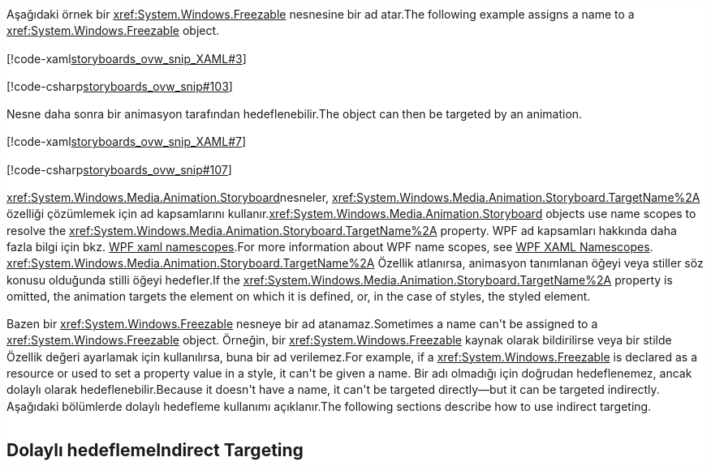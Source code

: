 <span data-ttu-id="fdbae-194">Aşağıdaki örnek bir <xref:System.Windows.Freezable> nesnesine bir ad atar.</span><span class="sxs-lookup"><span data-stu-id="fdbae-194">The following example assigns a name to a <xref:System.Windows.Freezable> object.</span></span>

[!code-xaml[storyboards_ovw_snip_XAML#3](~/samples/snippets/csharp/VS_Snippets_Wpf/storyboards_ovw_snip_XAML/CS/StoryboardsExample.xaml#3)]

[!code-csharp[storyboards_ovw_snip#103](~/samples/snippets/csharp/VS_Snippets_Wpf/storyboards_ovw_snip/CSharp/StoryboardsExample.cs#103)]

<span data-ttu-id="fdbae-195">Nesne daha sonra bir animasyon tarafından hedeflenebilir.</span><span class="sxs-lookup"><span data-stu-id="fdbae-195">The object can then be targeted by an animation.</span></span>

[!code-xaml[storyboards_ovw_snip_XAML#7](~/samples/snippets/csharp/VS_Snippets_Wpf/storyboards_ovw_snip_XAML/CS/StoryboardsExample.xaml#7)]

[!code-csharp[storyboards_ovw_snip#107](~/samples/snippets/csharp/VS_Snippets_Wpf/storyboards_ovw_snip/CSharp/StoryboardsExample.cs#107)]

<span data-ttu-id="fdbae-196"><xref:System.Windows.Media.Animation.Storyboard>nesneler, <xref:System.Windows.Media.Animation.Storyboard.TargetName%2A> özelliği çözümlemek için ad kapsamlarını kullanır.</span><span class="sxs-lookup"><span data-stu-id="fdbae-196"><xref:System.Windows.Media.Animation.Storyboard> objects use name scopes to resolve the <xref:System.Windows.Media.Animation.Storyboard.TargetName%2A> property.</span></span> <span data-ttu-id="fdbae-197">WPF ad kapsamları hakkında daha fazla bilgi için bkz. [WPF xaml namescopes](../advanced/wpf-xaml-namescopes.md).</span><span class="sxs-lookup"><span data-stu-id="fdbae-197">For more information about WPF name scopes, see [WPF XAML Namescopes](../advanced/wpf-xaml-namescopes.md).</span></span> <span data-ttu-id="fdbae-198"><xref:System.Windows.Media.Animation.Storyboard.TargetName%2A> Özellik atlanırsa, animasyon tanımlanan öğeyi veya stiller söz konusu olduğunda stilli öğeyi hedefler.</span><span class="sxs-lookup"><span data-stu-id="fdbae-198">If the <xref:System.Windows.Media.Animation.Storyboard.TargetName%2A> property is omitted, the animation targets the element on which it is defined, or, in the case of styles, the styled element.</span></span>

<span data-ttu-id="fdbae-199">Bazen bir <xref:System.Windows.Freezable> nesneye bir ad atanamaz.</span><span class="sxs-lookup"><span data-stu-id="fdbae-199">Sometimes a name can't be assigned to a <xref:System.Windows.Freezable> object.</span></span> <span data-ttu-id="fdbae-200">Örneğin, bir <xref:System.Windows.Freezable> kaynak olarak bildirilirse veya bir stilde Özellik değeri ayarlamak için kullanılırsa, buna bir ad verilemez.</span><span class="sxs-lookup"><span data-stu-id="fdbae-200">For example, if a <xref:System.Windows.Freezable> is declared as a resource or used to set a property value in a style, it can't be given a name.</span></span> <span data-ttu-id="fdbae-201">Bir adı olmadığı için doğrudan hedeflenemez, ancak dolaylı olarak hedeflenebilir.</span><span class="sxs-lookup"><span data-stu-id="fdbae-201">Because it doesn't have a name, it can't be targeted directly—but it can be targeted indirectly.</span></span> <span data-ttu-id="fdbae-202">Aşağıdaki bölümlerde dolaylı hedefleme kullanımı açıklanır.</span><span class="sxs-lookup"><span data-stu-id="fdbae-202">The following sections describe how to use indirect targeting.</span></span>

<a name="pathsyntaxforchangeable"></a>

## <a name="indirect-targeting"></a><span data-ttu-id="fdbae-203">Dolaylı hedefleme</span><span class="sxs-lookup"><span data-stu-id="fdbae-203">Indirect Targeting</span></span>
